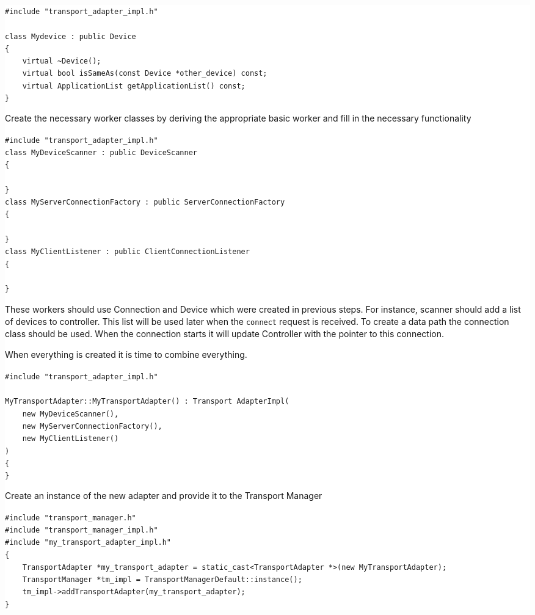 ```
#include "transport_adapter_impl.h"

class Mydevice : public Device
{
    virtual ~Device();
    virtual bool isSameAs(const Device *other_device) const;
    virtual ApplicationList getApplicationList() const;
}

```

Create the necessary worker classes by deriving the appropriate basic worker and fill in the necessary functionality

```
#include "transport_adapter_impl.h"
class MyDeviceScanner : public DeviceScanner
{

}
class MyServerConnectionFactory : public ServerConnectionFactory
{

}
class MyClientListener : public ClientConnectionListener
{

}

```

These workers should use Connection and Device which were created in previous steps. For instance, scanner should add a list of devices to controller. This list will be used later when the `connect` request is received. To create a data path the connection class should be used. When the connection starts it will update Controller with the pointer to this connection.

When everything is created it is time to combine everything.

```
#include "transport_adapter_impl.h"

MyTransportAdapter::MyTransportAdapter() : Transport AdapterImpl(
    new MyDeviceScanner(),
    new MyServerConnectionFactory(),
    new MyClientListener()
)
{
}
```

Create an instance of the new adapter and provide it to the Transport Manager

```
#include "transport_manager.h"
#include "transport_manager_impl.h"
#include "my_transport_adapter_impl.h"
{
    TransportAdapter *my_transport_adapter = static_cast<TransportAdapter *>(new MyTransportAdapter);
    TransportManager *tm_impl = TransportManagerDefault::instance();
    tm_impl->addTransportAdapter(my_transport_adapter);
}
```
